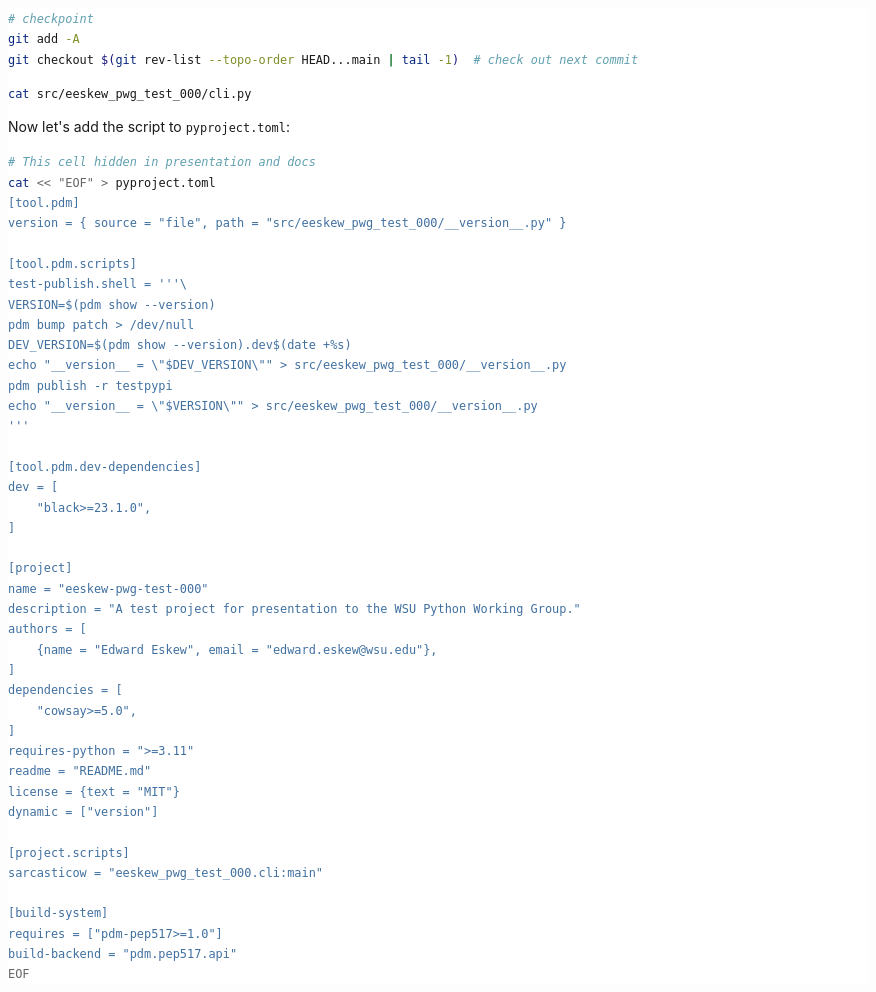 ```bash slideshow={"slide_type": "skip"} tags=["remove-cell"] trusted=true
# checkpoint
git add -A
git checkout $(git rev-list --topo-order HEAD...main | tail -1)  # check out next commit
```

```bash slideshow={"slide_type": "fragment"} trusted=true
cat src/eeskew_pwg_test_000/cli.py
```


Now let's add the script to `pyproject.toml`:


```bash tags=["remove-cell"] slideshow={"slide_type": "skip"} trusted=true
# This cell hidden in presentation and docs
cat << "EOF" > pyproject.toml
[tool.pdm]
version = { source = "file", path = "src/eeskew_pwg_test_000/__version__.py" }

[tool.pdm.scripts]
test-publish.shell = '''\
VERSION=$(pdm show --version)
pdm bump patch > /dev/null
DEV_VERSION=$(pdm show --version).dev$(date +%s)
echo "__version__ = \"$DEV_VERSION\"" > src/eeskew_pwg_test_000/__version__.py
pdm publish -r testpypi
echo "__version__ = \"$VERSION\"" > src/eeskew_pwg_test_000/__version__.py
'''

[tool.pdm.dev-dependencies]
dev = [
    "black>=23.1.0",
]

[project]
name = "eeskew-pwg-test-000"
description = "A test project for presentation to the WSU Python Working Group."
authors = [
    {name = "Edward Eskew", email = "edward.eskew@wsu.edu"},
]
dependencies = [
    "cowsay>=5.0",
]
requires-python = ">=3.11"
readme = "README.md"
license = {text = "MIT"}
dynamic = ["version"]

[project.scripts]
sarcasticow = "eeskew_pwg_test_000.cli:main"

[build-system]
requires = ["pdm-pep517>=1.0"]
build-backend = "pdm.pep517.api"
EOF
```
